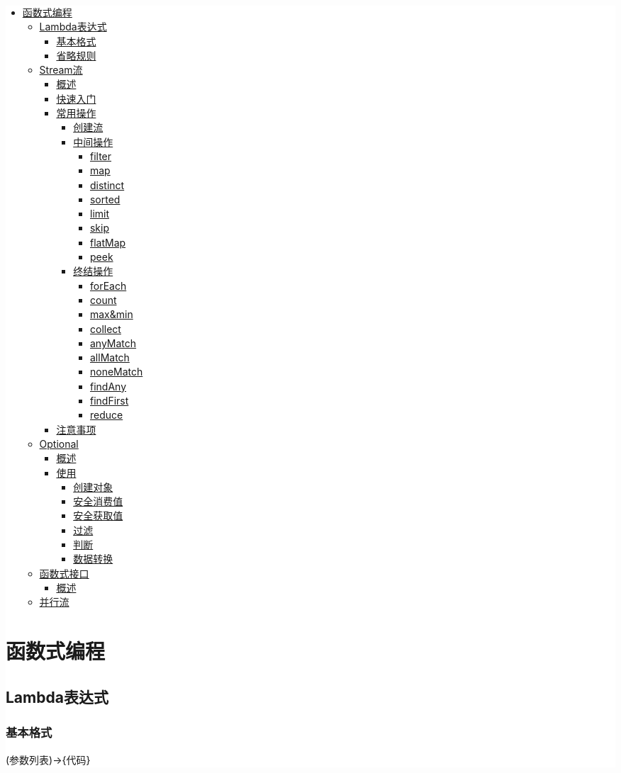 - [函数式编程](#函数式编程)
  - [Lambda表达式](#lambda表达式)
    - [基本格式](#基本格式)
    - [省略规则](#省略规则)
  - [Stream流](#stream流)
    - [概述](#概述)
    - [快速入门](#快速入门)
    - [常用操作](#常用操作)
      - [创建流](#创建流)
      - [中间操作](#中间操作)
        - [filter](#filter)
        - [map](#map)
        - [distinct](#distinct)
        - [sorted](#sorted)
        - [limit](#limit)
        - [skip](#skip)
        - [flatMap](#flatmap)
        - [peek](#peek)
      - [终结操作](#终结操作)
        - [forEach](#foreach)
        - [count](#count)
        - [max\&min](#maxmin)
        - [collect](#collect)
        - [anyMatch](#anymatch)
        - [allMatch](#allmatch)
        - [noneMatch](#nonematch)
        - [findAny](#findany)
        - [findFirst](#findfirst)
        - [reduce](#reduce)
    - [注意事项](#注意事项)
  - [Optional](#optional)
    - [概述](#概述-1)
    - [使用](#使用)
      - [创建对象](#创建对象)
      - [安全消费值](#安全消费值)
      - [安全获取值](#安全获取值)
      - [过滤](#过滤)
      - [判断](#判断)
      - [数据转换](#数据转换)
  - [函数式接口](#函数式接口)
    - [概述](#概述-2)
  - [并行流](#并行流)

# 函数式编程

## Lambda表达式
### 基本格式
(参数列表)->{代码}

